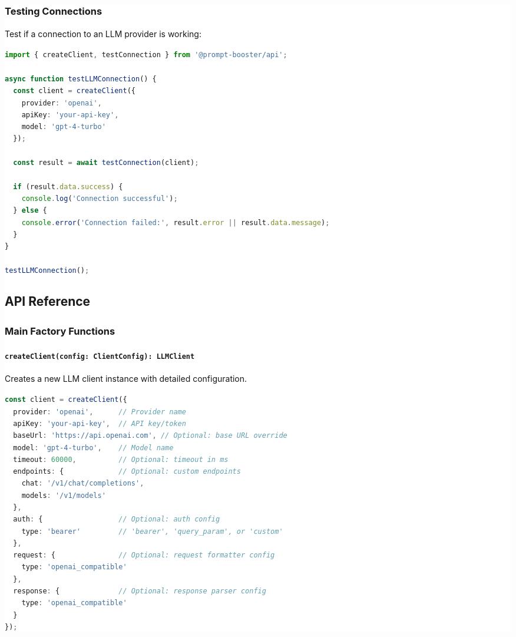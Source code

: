   ### Testing Connections

  Test if a connection to an LLM provider is working:

  ```typescript
  import { createClient, testConnection } from '@prompt-booster/api';
  
  async function testLLMConnection() {
    const client = createClient({
      provider: 'openai',
      apiKey: 'your-api-key',
      model: 'gpt-4-turbo'
    });
    
    const result = await testConnection(client);
    
    if (result.data.success) {
      console.log('Connection successful');
    } else {
      console.error('Connection failed:', result.error || result.data.message);
    }
  }
  
  testLLMConnection();
  ```

  ## API Reference

  ### Main Factory Functions

  #### `createClient(config: ClientConfig): LLMClient`

  Creates a new LLM client instance with detailed configuration.

  ```typescript
  const client = createClient({
    provider: 'openai',      // Provider name
    apiKey: 'your-api-key',  // API key/token
    baseUrl: 'https://api.openai.com', // Optional: base URL override
    model: 'gpt-4-turbo',    // Model name
    timeout: 60000,          // Optional: timeout in ms
    endpoints: {             // Optional: custom endpoints
      chat: '/v1/chat/completions',
      models: '/v1/models'
    },
    auth: {                  // Optional: auth config
      type: 'bearer'         // 'bearer', 'query_param', or 'custom'
    },
    request: {               // Optional: request formatter config
      type: 'openai_compatible'
    },
    response: {              // Optional: response parser config
      type: 'openai_compatible'
    }
  });
  ```
